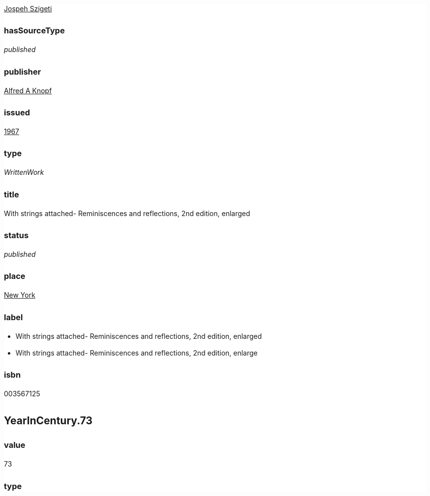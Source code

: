 
[Jospeh Szigeti](#Jospeh-Szigeti)

### hasSourceType


*published*

### publisher


[Alfred A Knopf](#Alfred-A-Knopf)

### issued


[1967](#1967)

### type


*WrittenWork*

### title


With strings attached- Reminiscences and reflections, 2nd edition, enlarged

### status


*published*

### place


[New York](#New-York)

### label

 - With strings attached- Reminiscences and reflections, 2nd edition, enlarged

 - With strings attached- Reminiscences and reflections, 2nd edition, enlarge

### isbn


003567125

## YearInCentury.73

### value


73

### type
